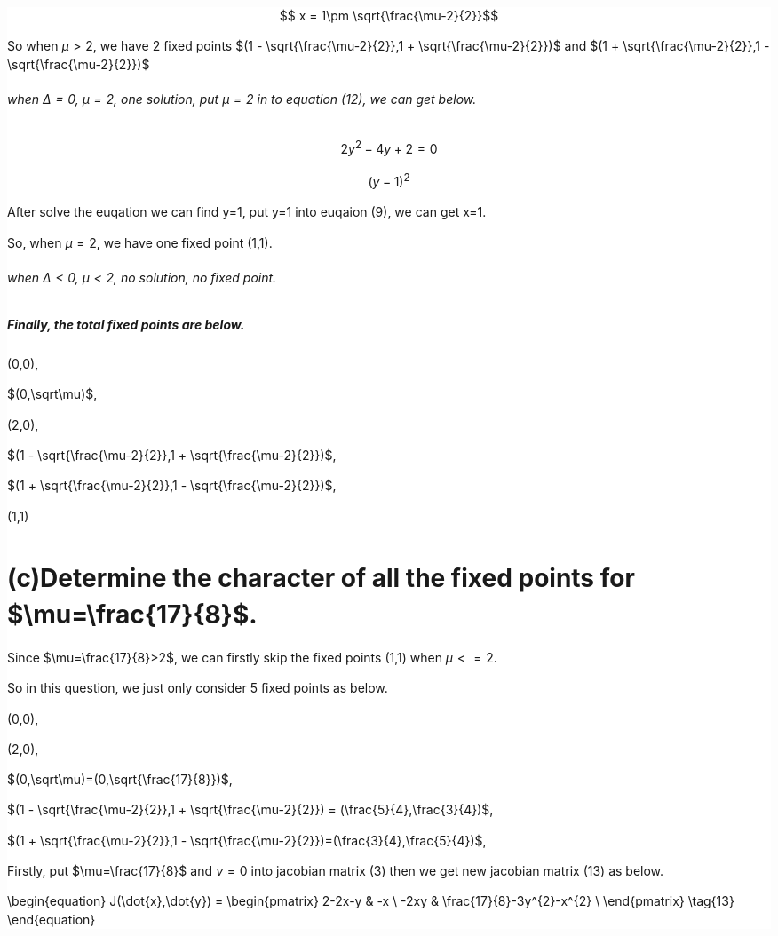 $$ x = 1\pm \sqrt{\frac{\mu-2}{2}}$$

So when $\mu>2$, we have 2 fixed points $(1 - \sqrt{\frac{\mu-2}{2}},1 + \sqrt{\frac{\mu-2}{2}})$ and $(1 + \sqrt{\frac{\mu-2}{2}},1 - \sqrt{\frac{\mu-2}{2}})$

###### when $\Delta=0$, $\mu=2$, one solution, put $\mu=2$ in to equation (12), we can get below.

$$2y^2-4y+2=0$$

$$(y-1)^2$$

After solve the euqation we can find y=1, put y=1 into euqaion (9), we can get x=1. 

So, when $\mu=2$, we have one fixed point (1,1).


###### when $\Delta<0$, $\mu<2$, no solution, no fixed point.


##### Finally, the total fixed points are below.

(0,0),

$(0,\sqrt\mu)$, 

(2,0), 

$(1 - \sqrt{\frac{\mu-2}{2}},1 + \sqrt{\frac{\mu-2}{2}})$, 

$(1 + \sqrt{\frac{\mu-2}{2}},1 - \sqrt{\frac{\mu-2}{2}})$,

(1,1)


# (c)Determine the character of all the fixed points for $\mu=\frac{17}{8}$.

Since $\mu=\frac{17}{8}>2$, we can firstly skip the fixed points (1,1) when $\mu<=2$.

So in this question, we just only consider 5 fixed points as below.

(0,0),

(2,0),

$(0,\sqrt\mu)=(0,\sqrt{\frac{17}{8}})$, 

$(1 - \sqrt{\frac{\mu-2}{2}},1 + \sqrt{\frac{\mu-2}{2}}) = (\frac{5}{4},\frac{3}{4})$, 

$(1 + \sqrt{\frac{\mu-2}{2}},1 - \sqrt{\frac{\mu-2}{2}})=(\frac{3}{4},\frac{5}{4})$,

Firstly, put $\mu=\frac{17}{8}$ and $\nu=0$ into jacobian matrix (3) then we get new jacobian matrix (13) as below.

\begin{equation}
J(\dot{x},\dot{y}) =
\begin{pmatrix}
2-2x-y & -x \\
-2xy & \frac{17}{8}-3y^{2}-x^{2} \\
\end{pmatrix}
\tag{13}
\end{equation}
